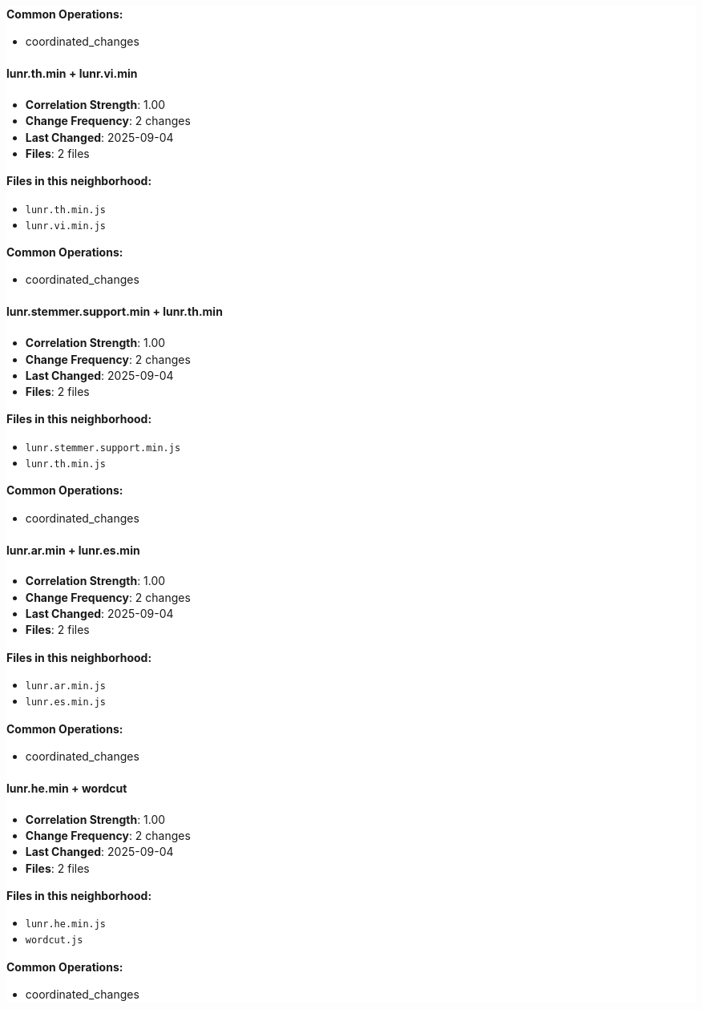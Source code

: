 **Common Operations:**
- coordinated_changes

#### lunr.th.min + lunr.vi.min

- **Correlation Strength**: 1.00
- **Change Frequency**: 2 changes
- **Last Changed**: 2025-09-04
- **Files**: 2 files

**Files in this neighborhood:**
- `lunr.th.min.js`
- `lunr.vi.min.js`

**Common Operations:**
- coordinated_changes

#### lunr.stemmer.support.min + lunr.th.min

- **Correlation Strength**: 1.00
- **Change Frequency**: 2 changes
- **Last Changed**: 2025-09-04
- **Files**: 2 files

**Files in this neighborhood:**
- `lunr.stemmer.support.min.js`
- `lunr.th.min.js`

**Common Operations:**
- coordinated_changes

#### lunr.ar.min + lunr.es.min

- **Correlation Strength**: 1.00
- **Change Frequency**: 2 changes
- **Last Changed**: 2025-09-04
- **Files**: 2 files

**Files in this neighborhood:**
- `lunr.ar.min.js`
- `lunr.es.min.js`

**Common Operations:**
- coordinated_changes

#### lunr.he.min + wordcut

- **Correlation Strength**: 1.00
- **Change Frequency**: 2 changes
- **Last Changed**: 2025-09-04
- **Files**: 2 files

**Files in this neighborhood:**
- `lunr.he.min.js`
- `wordcut.js`

**Common Operations:**
- coordinated_changes
